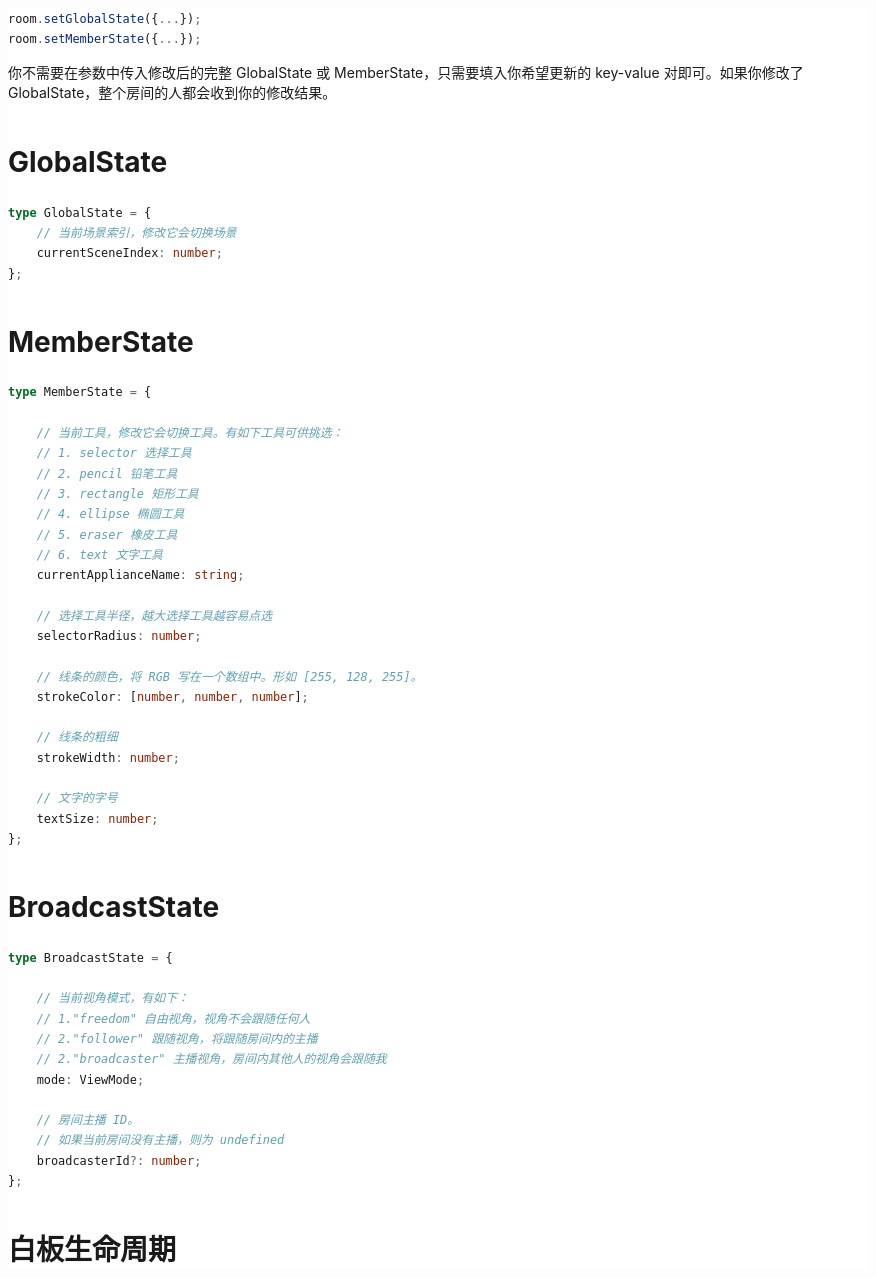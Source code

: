 ```javascript
room.setGlobalState({...});
room.setMemberState({...});
```

你不需要在参数中传入修改后的完整 GlobalState 或 MemberState，只需要填入你希望更新的 key-value 对即可。如果你修改了 GlobalState，整个房间的人都会收到你的修改结果。

# GlobalState

```typescript
type GlobalState = {
    // 当前场景索引，修改它会切换场景
    currentSceneIndex: number;
};
```

# MemberState

```typescript
type MemberState = {

    // 当前工具，修改它会切换工具。有如下工具可供挑选：
    // 1. selector 选择工具
    // 2. pencil 铅笔工具
    // 3. rectangle 矩形工具
    // 4. ellipse 椭圆工具
    // 5. eraser 橡皮工具
    // 6. text 文字工具
    currentApplianceName: string;

    // 选择工具半径，越大选择工具越容易点选
    selectorRadius: number;

    // 线条的颜色，将 RGB 写在一个数组中。形如 [255, 128, 255]。
    strokeColor: [number, number, number];

    // 线条的粗细
    strokeWidth: number;

    // 文字的字号
    textSize: number;
};
```

# BroadcastState

```typescript
type BroadcastState = {

    // 当前视角模式，有如下：
    // 1."freedom" 自由视角，视角不会跟随任何人
    // 2."follower" 跟随视角，将跟随房间内的主播
    // 2."broadcaster" 主播视角，房间内其他人的视角会跟随我
    mode: ViewMode;

    // 房间主播 ID。
    // 如果当前房间没有主播，则为 undefined
    broadcasterId?: number;
};
```
# 白板生命周期